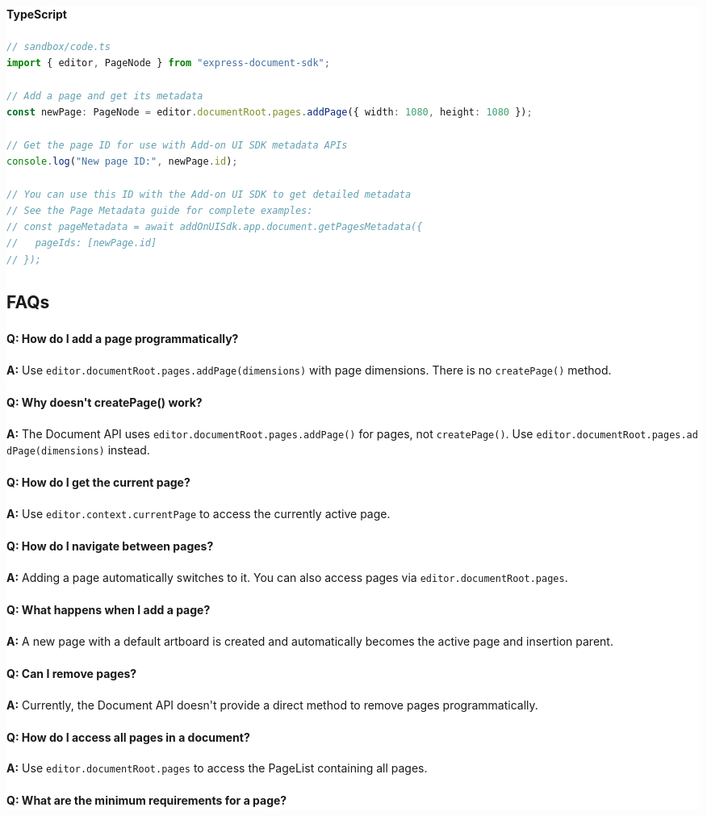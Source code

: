 #### TypeScript

```ts
// sandbox/code.ts
import { editor, PageNode } from "express-document-sdk";

// Add a page and get its metadata
const newPage: PageNode = editor.documentRoot.pages.addPage({ width: 1080, height: 1080 });

// Get the page ID for use with Add-on UI SDK metadata APIs
console.log("New page ID:", newPage.id);

// You can use this ID with the Add-on UI SDK to get detailed metadata
// See the Page Metadata guide for complete examples:
// const pageMetadata = await addOnUISdk.app.document.getPagesMetadata({
//   pageIds: [newPage.id]
// });
```

## FAQs

#### Q: How do I add a page programmatically?

**A:** Use `editor.documentRoot.pages.addPage(dimensions)` with page dimensions. There is no `createPage()` method.

#### Q: Why doesn't createPage() work?

**A:** The Document API uses `editor.documentRoot.pages.addPage()` for pages, not `createPage()`. Use `editor.documentRoot.pages.addPage(dimensions)` instead.

#### Q: How do I get the current page?

**A:** Use `editor.context.currentPage` to access the currently active page.

#### Q: How do I navigate between pages?

**A:** Adding a page automatically switches to it. You can also access pages via `editor.documentRoot.pages`.

#### Q: What happens when I add a page?

**A:** A new page with a default artboard is created and automatically becomes the active page and insertion parent.

#### Q: Can I remove pages?

**A:** Currently, the Document API doesn't provide a direct method to remove pages programmatically.

#### Q: How do I access all pages in a document?

**A:** Use `editor.documentRoot.pages` to access the PageList containing all pages.

#### Q: What are the minimum requirements for a page?


  [key: string]: RectangleGeometry;